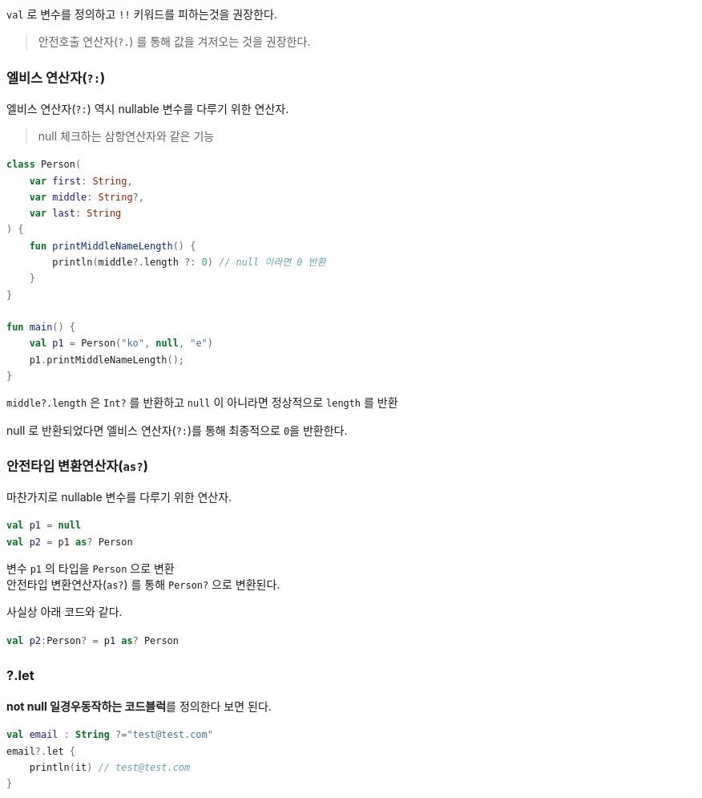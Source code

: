 `val` 로 변수를 정의하고 `!!` 키워드를 피하는것을 권장한다.  

> 안전호출 연산자(`?.`) 를 통해 값을 겨저오는 것을 권장한다.  

### 엘비스 연산자(`?:`)

엘비스 연산자(`?:`) 역시 nullable 변수를 다루기 위한 연산자.  

> null 체크하는 삼항연산자와 같은 기능  

```kotlin
class Person(
    var first: String,
    var middle: String?,
    var last: String
) {
    fun printMiddleNameLength() {
        println(middle?.length ?: 0) // null 이라면 0 반환
    }
}

fun main() {
    val p1 = Person("ko", null, "e")
    p1.printMiddleNameLength();
}
```

`middle?.length` 은 `Int?` 를 반환하고 `null` 이 아니라면 정상적으로 `length` 를 반환

null 로 반환되었다면 엘비스 연산자(`?:`)를 통해 최종적으로 `0`을 반환한다.  

### 안전타입 변환연산자(`as?`)

마찬가지로 nullable 변수를 다루기 위한 연산자.  

```kotlin
val p1 = null
val p2 = p1 as? Person
```

변수 `p1` 의 타입을 `Person` 으로 변환  
안전타입 변환연산자(`as?`) 를 통해 `Person?` 으로 변환된다.  

사실상 아래 코드와 같다.  

```kotlin
val p2:Person? = p1 as? Person
```

### ?.let

**not null 일경우동작하는 코드블럭**를 정의한다 보면 된다.  

```kotlin
val email : String ?="test@test.com"
email?.let {
    println(it) // test@test.com
}
```
